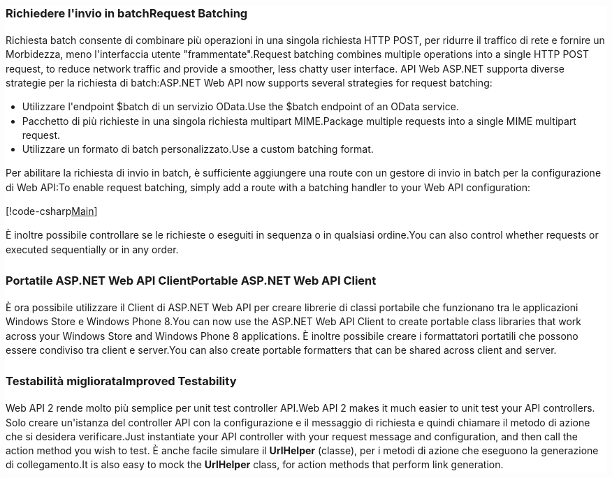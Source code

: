 ### <a name="request-batching"></a><span data-ttu-id="5bd96-270">Richiedere l'invio in batch</span><span class="sxs-lookup"><span data-stu-id="5bd96-270">Request Batching</span></span>

<span data-ttu-id="5bd96-271">Richiesta batch consente di combinare più operazioni in una singola richiesta HTTP POST, per ridurre il traffico di rete e fornire un Morbidezza, meno l'interfaccia utente "frammentate".</span><span class="sxs-lookup"><span data-stu-id="5bd96-271">Request batching combines multiple operations into a single HTTP POST request, to reduce network traffic and provide a smoother, less chatty user interface.</span></span> <span data-ttu-id="5bd96-272">API Web ASP.NET supporta diverse strategie per la richiesta di batch:</span><span class="sxs-lookup"><span data-stu-id="5bd96-272">ASP.NET Web API now supports several strategies for request batching:</span></span>

- <span data-ttu-id="5bd96-273">Utilizzare l'endpoint $batch di un servizio OData.</span><span class="sxs-lookup"><span data-stu-id="5bd96-273">Use the $batch endpoint of an OData service.</span></span>
- <span data-ttu-id="5bd96-274">Pacchetto di più richieste in una singola richiesta multipart MIME.</span><span class="sxs-lookup"><span data-stu-id="5bd96-274">Package multiple requests into a single MIME multipart request.</span></span>
- <span data-ttu-id="5bd96-275">Utilizzare un formato di batch personalizzato.</span><span class="sxs-lookup"><span data-stu-id="5bd96-275">Use a custom batching format.</span></span>

<span data-ttu-id="5bd96-276">Per abilitare la richiesta di invio in batch, è sufficiente aggiungere una route con un gestore di invio in batch per la configurazione di Web API:</span><span class="sxs-lookup"><span data-stu-id="5bd96-276">To enable request batching, simply add a route with a batching handler to your Web API configuration:</span></span>

[!code-csharp[Main](release-notes/samples/sample4.cs)]

<span data-ttu-id="5bd96-277">È inoltre possibile controllare se le richieste o eseguiti in sequenza o in qualsiasi ordine.</span><span class="sxs-lookup"><span data-stu-id="5bd96-277">You can also control whether requests or executed sequentially or in any order.</span></span>

### <a name="portable-aspnet-web-api-client"></a><span data-ttu-id="5bd96-278">Portatile ASP.NET Web API Client</span><span class="sxs-lookup"><span data-stu-id="5bd96-278">Portable ASP.NET Web API Client</span></span>

<span data-ttu-id="5bd96-279">È ora possibile utilizzare il Client di ASP.NET Web API per creare librerie di classi portabile che funzionano tra le applicazioni Windows Store e Windows Phone 8.</span><span class="sxs-lookup"><span data-stu-id="5bd96-279">You can now use the ASP.NET Web API Client to create portable class libraries that work across your Windows Store and Windows Phone 8 applications.</span></span> <span data-ttu-id="5bd96-280">È inoltre possibile creare i formattatori portatili che possono essere condiviso tra client e server.</span><span class="sxs-lookup"><span data-stu-id="5bd96-280">You can also create portable formatters that can be shared across client and server.</span></span>

### <a name="improved-testability"></a><span data-ttu-id="5bd96-281">Testabilità migliorata</span><span class="sxs-lookup"><span data-stu-id="5bd96-281">Improved Testability</span></span>

<span data-ttu-id="5bd96-282">Web API 2 rende molto più semplice per unit test controller API.</span><span class="sxs-lookup"><span data-stu-id="5bd96-282">Web API 2 makes it much easier to unit test your API controllers.</span></span> <span data-ttu-id="5bd96-283">Solo creare un'istanza del controller API con la configurazione e il messaggio di richiesta e quindi chiamare il metodo di azione che si desidera verificare.</span><span class="sxs-lookup"><span data-stu-id="5bd96-283">Just instantiate your API controller with your request message and configuration, and then call the action method you wish to test.</span></span> <span data-ttu-id="5bd96-284">È anche facile simulare il **UrlHelper** (classe), per i metodi di azione che eseguono la generazione di collegamento.</span><span class="sxs-lookup"><span data-stu-id="5bd96-284">It is also easy to mock the **UrlHelper** class, for action methods that perform link generation.</span></span>
